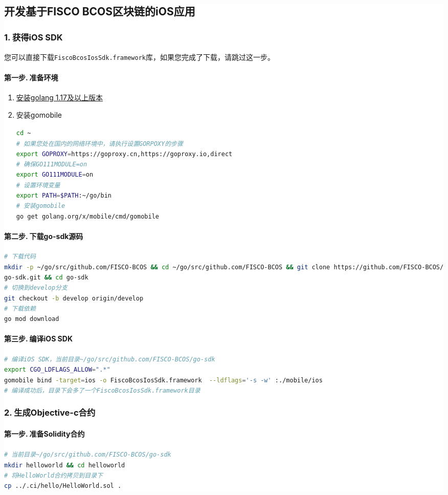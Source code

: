 ## 开发基于FISCO BCOS区块链的iOS应用

### 1. 获得iOS SDK

您可以直接下载``FiscoBcosIosSdk.framework``库，如果您完成了下载，请跳过这一步。

#### 第一步. 准备环境

1. [安装golang 1.17及以上版本](https://golang.org/doc/install)

2. 安装gomobile

   ```bash
   cd ~
   # 如果您处在国内的网络环境中，请执行设置GORPOXY的步骤
   export GOPROXY=https://goproxy.cn,https://goproxy.io,direct
   # 确保GO111MODULE=on
   export GO111MODULE=on
   # 设置环境变量
   export PATH=$PATH:~/go/bin
   # 安装gomobile
   go get golang.org/x/mobile/cmd/gomobile
   ```

#### 第二步. 下载go-sdk源码

```bash
# 下载代码
mkdir -p ~/go/src/github.com/FISCO-BCOS && cd ~/go/src/github.com/FISCO-BCOS && git clone https://github.com/FISCO-BCOS/go-sdk.git && cd go-sdk
# 切换到develop分支
git checkout -b develop origin/develop
# 下载依赖
go mod download
```

#### 第三步. 编译iOS SDK

```bash
# 编译iOS SDK，当前目录~/go/src/github.com/FISCO-BCOS/go-sdk
export CGO_LDFLAGS_ALLOW=".*"
gomobile bind -target=ios -o FiscoBcosIosSdk.framework  --ldflags='-s -w' :./mobile/ios
# 编译成功后，目录下会多了一个FiscoBcosIosSdk.framework目录
```

### 2. 生成Objective-c合约

#### 第一步. 准备Solidity合约

```bash
# 当前目录~/go/src/github.com/FISCO-BCOS/go-sdk
mkdir helloworld && cd helloworld
# 将HelloWorld合约拷贝到目录下
cp ../.ci/hello/HelloWorld.sol .
```
